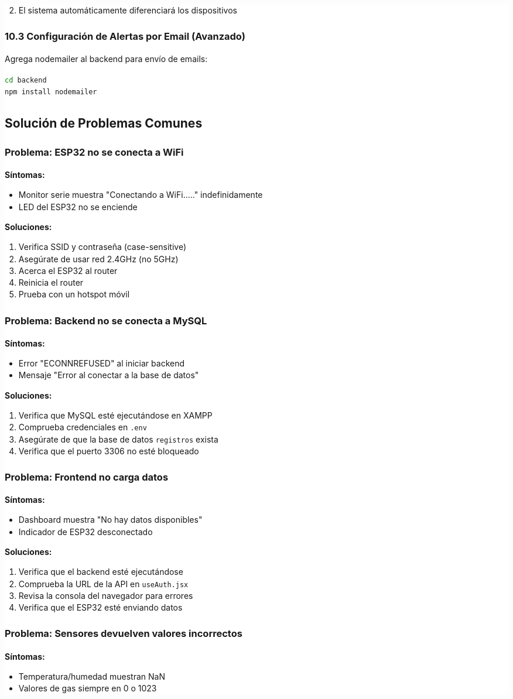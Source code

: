 2. El sistema automáticamente diferenciará los dispositivos

### 10.3 Configuración de Alertas por Email (Avanzado)

Agrega nodemailer al backend para envío de emails:

```bash
cd backend
npm install nodemailer
```

## Solución de Problemas Comunes

### Problema: ESP32 no se conecta a WiFi

**Síntomas:**
- Monitor serie muestra "Conectando a WiFi....." indefinidamente
- LED del ESP32 no se enciende

**Soluciones:**
1. Verifica SSID y contraseña (case-sensitive)
2. Asegúrate de usar red 2.4GHz (no 5GHz)
3. Acerca el ESP32 al router
4. Reinicia el router
5. Prueba con un hotspot móvil

### Problema: Backend no se conecta a MySQL

**Síntomas:**
- Error "ECONNREFUSED" al iniciar backend
- Mensaje "Error al conectar a la base de datos"

**Soluciones:**
1. Verifica que MySQL esté ejecutándose en XAMPP
2. Comprueba credenciales en `.env`
3. Asegúrate de que la base de datos `registros` exista
4. Verifica que el puerto 3306 no esté bloqueado

### Problema: Frontend no carga datos

**Síntomas:**
- Dashboard muestra "No hay datos disponibles"
- Indicador de ESP32 desconectado

**Soluciones:**
1. Verifica que el backend esté ejecutándose
2. Comprueba la URL de la API en `useAuth.jsx`
3. Revisa la consola del navegador para errores
4. Verifica que el ESP32 esté enviando datos

### Problema: Sensores devuelven valores incorrectos

**Síntomas:**
- Temperatura/humedad muestran NaN
- Valores de gas siempre en 0 o 1023
